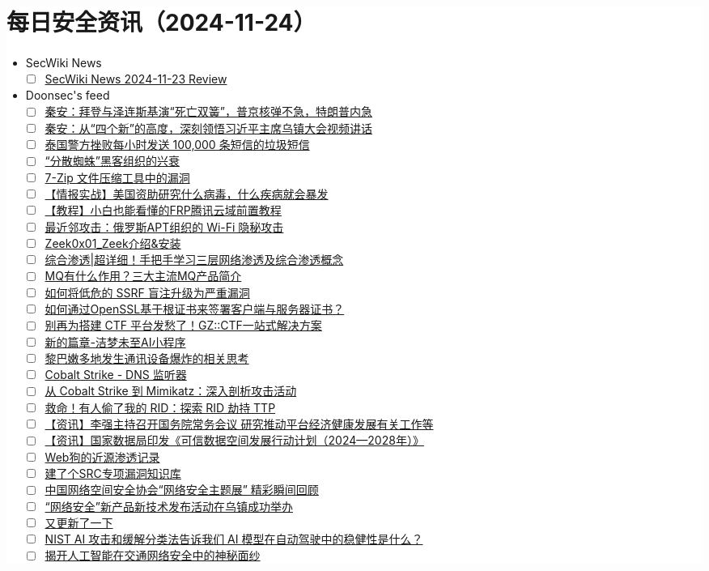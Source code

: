# 每日安全资讯（2024-11-24）

- SecWiki News
  - [ ] [SecWiki News 2024-11-23 Review](http://www.sec-wiki.com/?2024-11-23)
- Doonsec's feed
  - [ ] [秦安：拜登与泽连斯基演“死亡双簧”，普京核弹不急，特朗普内急](https://mp.weixin.qq.com/s?__biz=MzA5MDg1MDUyMA==&mid=2650475362&idx=1&sn=00da0faa3dad790dd913a076d7acdbe8)
  - [ ] [秦安：从“四个新”的高度，深刻领悟习近平主席乌镇大会视频讲话](https://mp.weixin.qq.com/s?__biz=MzA5MDg1MDUyMA==&mid=2650475362&idx=2&sn=4e67d2d74451623031cdcbbe60509917)
  - [ ] [泰国警方挫败每小时发送 100,000 条短信的垃圾短信](https://mp.weixin.qq.com/s?__biz=MzkxNDM4OTM3OQ==&mid=2247504672&idx=1&sn=e19fb6fc433b52916950e35d21809c0e)
  - [ ] [“分散蜘蛛”黑客组织的兴衰](https://mp.weixin.qq.com/s?__biz=MzkxNDM4OTM3OQ==&mid=2247504672&idx=2&sn=ffad9c6016f3f4851be70e18db69fa32)
  - [ ] [7-Zip 文件压缩工具中的漏洞](https://mp.weixin.qq.com/s?__biz=MzkxNDM4OTM3OQ==&mid=2247504672&idx=3&sn=ed9021232258b0b0f82fe649895293c9)
  - [ ] [【情报实战】美国资助研究什么病毒，什么疾病就会暴发](https://mp.weixin.qq.com/s?__biz=MzI2MTE0NTE3Mw==&mid=2651147907&idx=1&sn=08f764c37490a9911b8d09e8b13065b6)
  - [ ] [【教程】小白也能看懂的FRP腾讯云域前置教程](https://mp.weixin.qq.com/s?__biz=Mzk0NjYyNDI0Ng==&mid=2247483874&idx=1&sn=dcc70feeb5f08b5d232a3a0074e6a3e2)
  - [ ] [最近邻攻击：俄罗斯APT组织的 Wi-Fi 隐秘攻击](https://mp.weixin.qq.com/s?__biz=MzkyODYwODkyMA==&mid=2247484659&idx=1&sn=c6c18f1dcf1aad94aafa8ae628cc261d)
  - [ ] [Zeek0x01_Zeek介绍&安装](https://mp.weixin.qq.com/s?__biz=MzkxMjMwNTEwMg==&mid=2247486345&idx=1&sn=aa2019b9d9243cef069ee4eb76e22614)
  - [ ] [综合渗透|超详细！手把手学习三层网络渗透及综合渗透概念](https://mp.weixin.qq.com/s?__biz=MzkxNjQyODY5MA==&mid=2247486930&idx=1&sn=a47efe3fde15764151434b7bca1483ee)
  - [ ] [MQ有什么作用？三大主流MQ产品简介](https://mp.weixin.qq.com/s?__biz=MzI5NzUyNzMzMQ==&mid=2247485420&idx=1&sn=6ced63536d257eb9a51206fdf47729f2)
  - [ ] [如何将低危的 SSRF 盲注升级为严重漏洞](https://mp.weixin.qq.com/s?__biz=MzIzMTIzNTM0MA==&mid=2247496402&idx=1&sn=422c6ca4f7b1746667036bd4bf365772)
  - [ ] [如何通过OpenSSL基于根证书来签署客户端与服务器证书？](https://mp.weixin.qq.com/s?__biz=MzkyMTYyOTQ5NA==&mid=2247485869&idx=1&sn=b1bdc3df67cd1ff239ff209126f64ea7)
  - [ ] [别再为搭建 CTF 平台发愁了！GZ::CTF一站式解决方案](https://mp.weixin.qq.com/s?__biz=MzAwNTc5MTMyNg==&mid=2247499705&idx=1&sn=cd2dffa90dfd798875df996f51e13fca)
  - [ ] [新的篇章-洁梦未至AI小程序](https://mp.weixin.qq.com/s?__biz=MzU0NDI5NTY4OQ==&mid=2247486165&idx=1&sn=77071cf9c998cd3abb27a271946aaedf)
  - [ ] [黎巴嫩多地发生通讯设备爆炸的相关思考](https://mp.weixin.qq.com/s?__biz=MzI1OTExNDY1NQ==&mid=2651617317&idx=1&sn=ac8629144c3f005530e180cba9f3f129)
  - [ ] [Cobalt Strike - DNS 监听器](https://mp.weixin.qq.com/s?__biz=MzAxMjYyMzkwOA==&mid=2247524439&idx=1&sn=6f0e4ff1a05bdb43aa44efe3ea63507c)
  - [ ] [从 Cobalt Strike 到 Mimikatz：深入剖析攻击活动](https://mp.weixin.qq.com/s?__biz=MzAxMjYyMzkwOA==&mid=2247524439&idx=2&sn=9761be5b6927df922226938c74edbd56)
  - [ ] [救命！有人偷了我的 RID：探索 RID 劫持 TTP](https://mp.weixin.qq.com/s?__biz=MzAxMjYyMzkwOA==&mid=2247524439&idx=3&sn=2c3249cbb37211587508eaf6a7c30633)
  - [ ] [【资讯】李强主持召开国务院常务会议 研究推动平台经济健康发展有关工作等](https://mp.weixin.qq.com/s?__biz=MzU1NDY3NDgwMQ==&mid=2247547580&idx=1&sn=4015ee8afefdd3838fb32c8a82a4faae)
  - [ ] [【资讯】国家数据局印发《可信数据空间发展行动计划（2024—2028年）》](https://mp.weixin.qq.com/s?__biz=MzU1NDY3NDgwMQ==&mid=2247547580&idx=2&sn=abd2d679f63f31f06488689db571f733)
  - [ ] [Web狗的近源渗透记录](https://mp.weixin.qq.com/s?__biz=Mzg2ODYxMzY3OQ==&mid=2247517242&idx=1&sn=22440ec41dff973e072ca652b5b13974)
  - [ ] [建了个SRC专项漏洞知识库](https://mp.weixin.qq.com/s?__biz=Mzg2ODYxMzY3OQ==&mid=2247517242&idx=2&sn=d73884228963ae7309105e3271efd5bc)
  - [ ] [中国网络空间安全协会“网络安全主题展” 精彩瞬间回顾](https://mp.weixin.qq.com/s?__biz=MzA3ODE0NDA4MA==&mid=2649400952&idx=1&sn=6aafbe3a675eff7c7b28478ab605ab66)
  - [ ] [“网络安全”新产品新技术发布活动在乌镇成功举办](https://mp.weixin.qq.com/s?__biz=MzA3ODE0NDA4MA==&mid=2649400952&idx=2&sn=3f8da4b2f9558ee058766dcf54c6671b)
  - [ ] [又更新了一下](https://mp.weixin.qq.com/s?__biz=MzkzNjM4OTM1Ng==&mid=2247483988&idx=1&sn=25a1000157add5cdc8475b6c0d431f4c)
  - [ ] [NIST AI 攻击和缓解分类法告诉我们 AI 模型在自动驾驶中的稳健性是什么？](https://mp.weixin.qq.com/s?__biz=MzU2MDk1Nzg2MQ==&mid=2247616125&idx=1&sn=3b65bcf597ad62307ca88a14043a7e74)
  - [ ] [揭开人工智能在交通网络安全中的神秘面纱](https://mp.weixin.qq.com/s?__biz=MzU2MDk1Nzg2MQ==&mid=2247616125&idx=2&sn=67373fe23eb2701c590f859094bf963d)